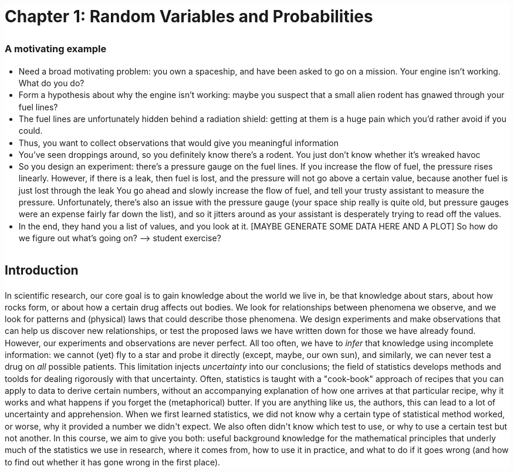 # Chapter 1: Random Variables and Probabilities

### A motivating example
* Need a broad motivating problem: you own a spaceship, and have been asked to go on a mission. Your engine isn’t working. What do you do? 
* Form a hypothesis about why the engine isn’t working: maybe you suspect that a small alien rodent has gnawed through your fuel lines? 
* The fuel lines are unfortunately hidden behind a radiation shield: getting at them is a huge pain which you’d rather avoid if you could. 
* Thus, you want to collect observations that would give you meaningful information
* You’ve seen droppings around, so you definitely know there’s a rodent. You just don’t know whether it’s wreaked havoc
* So you design an experiment: there’s a pressure gauge on the fuel lines. If you increase the flow of fuel, the pressure rises linearly. However, if there is a leak, then fuel is lost, and the pressure will not go above a certain value, because another fuel is just lost through the leak
You go ahead and slowly increase the flow of fuel, and tell your trusty assistant to measure the pressure. Unfortunately, there’s also an issue with the pressure gauge (your space ship really is quite old, but pressure gauges were an expense fairly far down the list), and so it jitters around as your assistant is desperately trying to read off the values. 
* In the end, they hand you a list of values, and you look at it. 
[MAYBE GENERATE SOME DATA HERE AND A PLOT]
So how do we figure out what’s going on?  —> student exercise?


## Introduction

In scientific research, our core goal is to gain knowledge about the world we live in, 
be that knowledge about stars, about how rocks form, or about how a certain drug affects 
out bodies. We look for relationships between phenomena we observe, and we look for patterns 
and (physical) laws that could describe those phenomena. We design experiments and make 
observations that can help us discover new relationships, or test the proposed laws we have 
written down for those we have already found. However, our experiments and observations are 
never perfect. All too often, we have to *infer* that knowledge using incomplete information: 
we cannot (yet) fly to a star and probe it directly (except, maybe, our own sun), and similarly, 
we can never test a drug on _all_ possible patients. This limitation injects _uncertainty_ into 
our conclusions; the field of statistics develops methods and toolds for dealing rigorously 
with that uncertainty. 
Often, statistics is taught with a "cook-book" approach of recipes that you can apply to data to 
derive certain numbers, without an accompanying explanation of how one arrives at that particular 
recipe, why it works and what happens if you forget the (metaphorical) butter. If you are anything 
like us, the authors, this can lead to a lot of uncertainty and apprehension. When we first learned 
statistics, we did not know why a certain type of statistical method worked, or worse, why it provided 
a number we didn't expect. We also often didn't know which test to use, or why to use a certain test 
but not another. In this course, we aim to give you both: useful background knowledge for the 
mathematical principles that underly much of the statistics we use in research, where it comes from, 
how to use it in practice, and what to do if it goes wrong (and how to find out whether it has 
gone wrong in the first place). 
